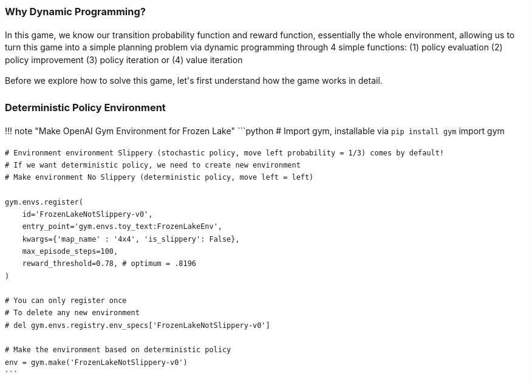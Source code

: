 ### Why Dynamic Programming?
In this game, we know our transition probability function and reward function, essentially the whole environment, allowing us to turn this game into a simple planning problem via dynamic programming through 4 simple functions: (1) policy evaluation (2) policy improvement (3) policy iteration or (4) value iteration

Before we explore how to solve this game, let's first understand how the game works in detail.

### Deterministic Policy Environment


!!! note "Make OpenAI Gym Environment for Frozen Lake"
    ```python
    # Import gym, installable via `pip install gym`
    import gym

    # Environment environment Slippery (stochastic policy, move left probability = 1/3) comes by default!
    # If we want deterministic policy, we need to create new environment
    # Make environment No Slippery (deterministic policy, move left = left)

    gym.envs.register(
        id='FrozenLakeNotSlippery-v0',
        entry_point='gym.envs.toy_text:FrozenLakeEnv',
        kwargs={'map_name' : '4x4', 'is_slippery': False},
        max_episode_steps=100,
        reward_threshold=0.78, # optimum = .8196
    )

    # You can only register once
    # To delete any new environment
    # del gym.envs.registry.env_specs['FrozenLakeNotSlippery-v0']

    # Make the environment based on deterministic policy
    env = gym.make('FrozenLakeNotSlippery-v0')
    ```

